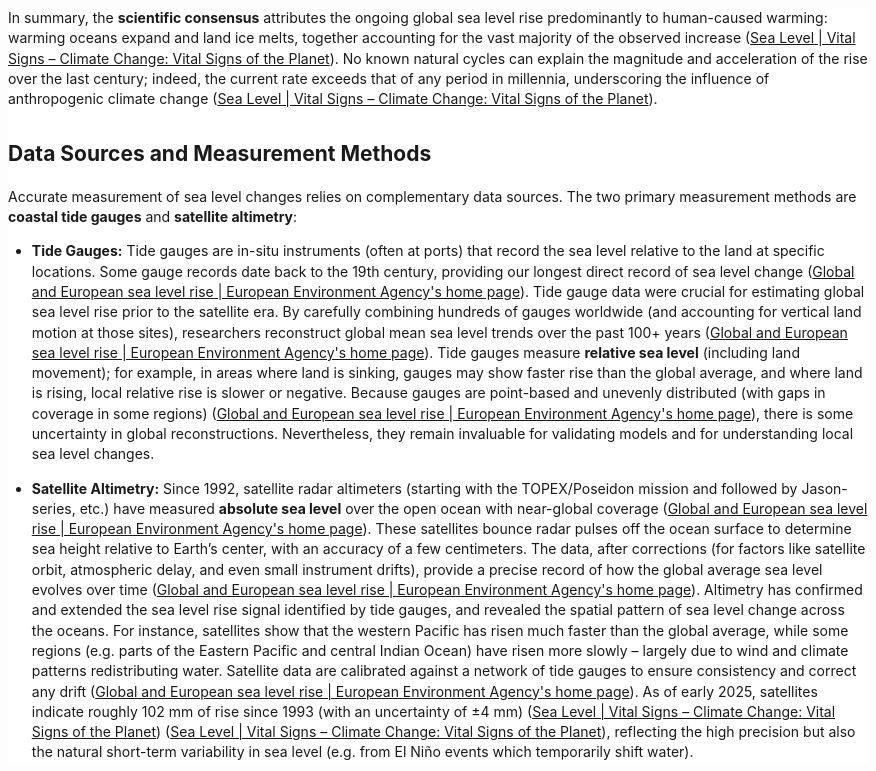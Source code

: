 In summary, the **scientific consensus** attributes the ongoing global sea level rise predominantly to human-caused warming: warming oceans expand and land ice melts, together accounting for the vast majority of the observed increase ([Sea Level | Vital Signs – Climate Change: Vital Signs of the Planet](https://climate.nasa.gov/vital-signs/sea-level/#:~:text=recent%20rates%20being%20unprecedented%20over,plus%20years)). No known natural cycles can explain the magnitude and acceleration of the rise over the last century; indeed, the current rate exceeds that of any period in millennia, underscoring the influence of anthropogenic climate change ([Sea Level | Vital Signs – Climate Change: Vital Signs of the Planet](https://climate.nasa.gov/vital-signs/sea-level/#:~:text=recent%20rates%20being%20unprecedented%20over,plus%20years)).

## Data Sources and Measurement Methods  
Accurate measurement of sea level changes relies on complementary data sources. The two primary measurement methods are **coastal tide gauges** and **satellite altimetry**:

- **Tide Gauges:** Tide gauges are in-situ instruments (often at ports) that record the sea level relative to the land at specific locations. Some gauge records date back to the 19th century, providing our longest direct record of sea level change ([Global and European sea level rise | European Environment Agency's home page](https://www.eea.europa.eu/en/analysis/indicators/global-and-european-sea-level-rise#:~:text=Sea%20level%20changes%20can%20be,time%20series%2C%20including%20in%20Europe)). Tide gauge data were crucial for estimating global sea level rise prior to the satellite era. By carefully combining hundreds of gauges worldwide (and accounting for vertical land motion at those sites), researchers reconstruct global mean sea level trends over the past 100+ years ([Global and European sea level rise | European Environment Agency's home page](https://www.eea.europa.eu/en/analysis/indicators/global-and-european-sea-level-rise#:~:text=,since%201970)). Tide gauges measure **relative sea level** (including land movement); for example, in areas where land is sinking, gauges may show faster rise than the global average, and where land is rising, local relative rise is slower or negative. Because gauges are point-based and unevenly distributed (with gaps in coverage in some regions) ([Global and European sea level rise | European Environment Agency's home page](https://www.eea.europa.eu/en/analysis/indicators/global-and-european-sea-level-rise#:~:text=Sea%20level%20changes%20can%20be,time%20series%2C%20including%20in%20Europe)), there is some uncertainty in global reconstructions. Nevertheless, they remain invaluable for validating models and for understanding local sea level changes.

- **Satellite Altimetry:** Since 1992, satellite radar altimeters (starting with the TOPEX/Poseidon mission and followed by Jason-series, etc.) have measured **absolute sea level** over the open ocean with near-global coverage ([Global and European sea level rise | European Environment Agency's home page](https://www.eea.europa.eu/en/analysis/indicators/global-and-european-sea-level-rise#:~:text=with%20long%20time%20series%2C%20including,in%20Europe)). These satellites bounce radar pulses off the ocean surface to determine sea height relative to Earth’s center, with an accuracy of a few centimeters. The data, after corrections (for factors like satellite orbit, atmospheric delay, and even small instrument drifts), provide a precise record of how the global average sea level evolves over time ([Global and European sea level rise | European Environment Agency's home page](https://www.eea.europa.eu/en/analysis/indicators/global-and-european-sea-level-rise#:~:text=Satellite%20altimeters%20enable%20absolute%20sea,glacial%20rebound)). Altimetry has confirmed and extended the sea level rise signal identified by tide gauges, and revealed the spatial pattern of sea level change across the oceans. For instance, satellites show that the western Pacific has risen much faster than the global average, while some regions (e.g. parts of the Eastern Pacific and central Indian Ocean) have risen more slowly – largely due to wind and climate patterns redistributing water. Satellite data are calibrated against a network of tide gauges to ensure consistency and correct any drift ([Global and European sea level rise | European Environment Agency's home page](https://www.eea.europa.eu/en/analysis/indicators/global-and-european-sea-level-rise#:~:text=with%20long%20time%20series%2C%20including,in%20Europe)). As of early 2025, satellites indicate roughly 102 mm of rise since 1993 (with an uncertainty of ±4 mm) ([Sea Level | Vital Signs – Climate Change: Vital Signs of the Planet](https://climate.nasa.gov/vital-signs/sea-level/#:~:text=January%202025)) ([Sea Level | Vital Signs – Climate Change: Vital Signs of the Planet](https://climate.nasa.gov/vital-signs/sea-level/#:~:text=RISE%20SINCE%201993)), reflecting the high precision but also the natural short-term variability in sea level (e.g. from El Niño events which temporarily shift water).  
